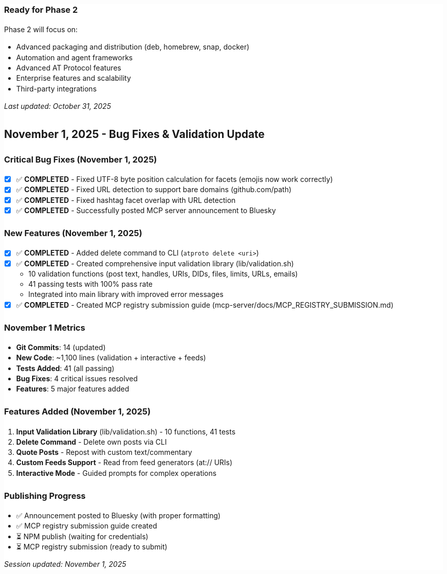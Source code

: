 ### Ready for Phase 2

Phase 2 will focus on:
- Advanced packaging and distribution (deb, homebrew, snap, docker)
- Automation and agent frameworks
- Advanced AT Protocol features
- Enterprise features and scalability
- Third-party integrations

*Last updated: October 31, 2025*

## November 1, 2025 - Bug Fixes & Validation Update

### Critical Bug Fixes (November 1, 2025)
- [x] ✅ **COMPLETED** - Fixed UTF-8 byte position calculation for facets (emojis now work correctly)
- [x] ✅ **COMPLETED** - Fixed URL detection to support bare domains (github.com/path)
- [x] ✅ **COMPLETED** - Fixed hashtag facet overlap with URL detection
- [x] ✅ **COMPLETED** - Successfully posted MCP server announcement to Bluesky

### New Features (November 1, 2025)
- [x] ✅ **COMPLETED** - Added delete command to CLI (`atproto delete <uri>`)
- [x] ✅ **COMPLETED** - Created comprehensive input validation library (lib/validation.sh)
  - 10 validation functions (post text, handles, URIs, DIDs, files, limits, URLs, emails)
  - 41 passing tests with 100% pass rate
  - Integrated into main library with improved error messages
- [x] ✅ **COMPLETED** - Created MCP registry submission guide (mcp-server/docs/MCP_REGISTRY_SUBMISSION.md)

### November 1 Metrics
- **Git Commits**: 14 (updated)
- **New Code**: ~1,100 lines (validation + interactive + feeds)
- **Tests Added**: 41 (all passing)
- **Bug Fixes**: 4 critical issues resolved
- **Features**: 5 major features added

### Features Added (November 1, 2025)
1. **Input Validation Library** (lib/validation.sh) - 10 functions, 41 tests
2. **Delete Command** - Delete own posts via CLI
3. **Quote Posts** - Repost with custom text/commentary  
4. **Custom Feeds Support** - Read from feed generators (at:// URIs)
5. **Interactive Mode** - Guided prompts for complex operations

### Publishing Progress
- ✅ Announcement posted to Bluesky (with proper formatting)
- ✅ MCP registry submission guide created
- ⏳ NPM publish (waiting for credentials)
- ⏳ MCP registry submission (ready to submit)

*Session updated: November 1, 2025*